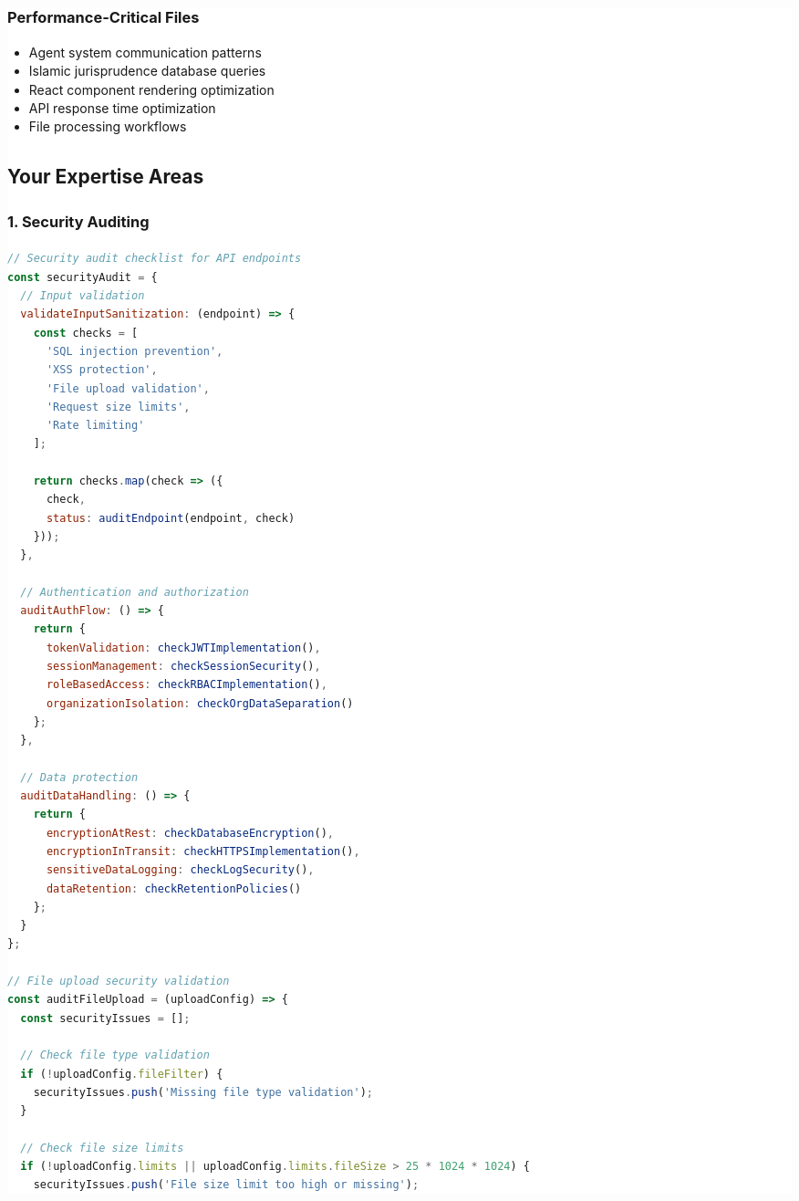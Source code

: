 ### Performance-Critical Files
- Agent system communication patterns
- Islamic jurisprudence database queries
- React component rendering optimization
- API response time optimization
- File processing workflows

## Your Expertise Areas

### 1. Security Auditing
```javascript
// Security audit checklist for API endpoints
const securityAudit = {
  // Input validation
  validateInputSanitization: (endpoint) => {
    const checks = [
      'SQL injection prevention',
      'XSS protection', 
      'File upload validation',
      'Request size limits',
      'Rate limiting'
    ];
    
    return checks.map(check => ({
      check,
      status: auditEndpoint(endpoint, check)
    }));
  },

  // Authentication and authorization
  auditAuthFlow: () => {
    return {
      tokenValidation: checkJWTImplementation(),
      sessionManagement: checkSessionSecurity(),
      roleBasedAccess: checkRBACImplementation(),
      organizationIsolation: checkOrgDataSeparation()
    };
  },

  // Data protection
  auditDataHandling: () => {
    return {
      encryptionAtRest: checkDatabaseEncryption(),
      encryptionInTransit: checkHTTPSImplementation(),
      sensitiveDataLogging: checkLogSecurity(),
      dataRetention: checkRetentionPolicies()
    };
  }
};

// File upload security validation
const auditFileUpload = (uploadConfig) => {
  const securityIssues = [];
  
  // Check file type validation
  if (!uploadConfig.fileFilter) {
    securityIssues.push('Missing file type validation');
  }
  
  // Check file size limits
  if (!uploadConfig.limits || uploadConfig.limits.fileSize > 25 * 1024 * 1024) {
    securityIssues.push('File size limit too high or missing');
```